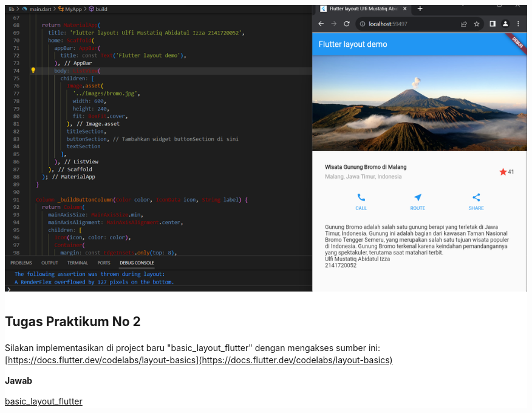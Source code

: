 ![Screenshot layout_flutter](layout_flutter/images/p4_l3.png)

## **Tugas Praktikum No 2**

Silakan implementasikan di project baru "basic_layout_flutter" dengan mengakses sumber ini: [https://docs.flutter.dev/codelabs/layout-basics](https://docs.flutter.dev/codelabs/layout-basics)

**Jawab**

[basic_layout_flutter](https://github.com/ulfiizza27/2141720052-mobile-2023/tree/main/week-07/basic_layout_flutter)